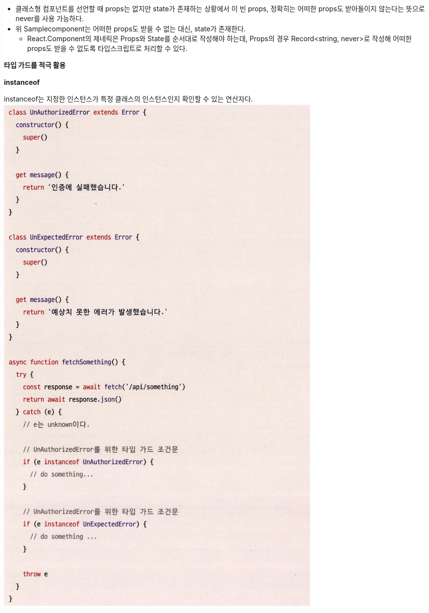 - 클래스형 컴포넌트를 선언할 때 props는 없지만 state가 존재하는 상황에서 이 빈 props, 정확히는 어떠한 props도 받아들이지 않는다는 뜻으로 never를 사용 가능하다.
- 위 Samplecomponent는 어떠한 props도 받을 수 없는 대신, state가 존재한다.
  - React.Component의 제네릭은 Props와 State를 순서대로 작성해야 하는데, Props의 경우 Record<string, never>로 작성해 어떠한 props도 받을 수 없도록 타입스크립트로 처리할 수 있다.

**타입 가드를 적극 활용**

**instanceof**

instanceof는 지정한 인스턴스가 특정 클래스의 인스턴스인지 확인할 수 있는 연산자다.
![alt text](image-27.png)
